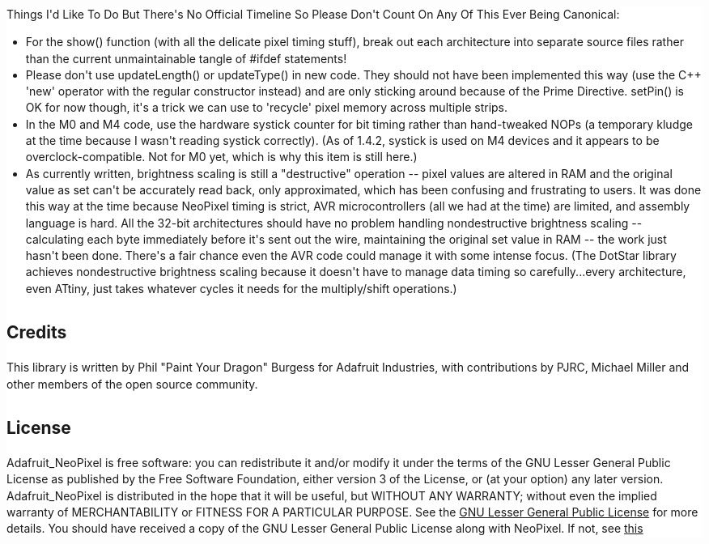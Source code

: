 Things I'd Like To Do But There's No Official Timeline So Please Don't Count On Any Of This Ever Being Canonical:

- For the show() function (with all the delicate pixel timing stuff), break out each architecture into separate source files rather than the current unmaintainable tangle of #ifdef statements!
- Please don't use updateLength() or updateType() in new code. They should not have been implemented this way (use the C++ 'new' operator with the regular constructor instead) and are only sticking around because of the Prime Directive. setPin() is OK for now though, it's a trick we can use to 'recycle' pixel memory across multiple strips.
- In the M0 and M4 code, use the hardware systick counter for bit timing rather than hand-tweaked NOPs (a temporary kludge at the time because I wasn't reading systick correctly). (As of 1.4.2, systick is used on M4 devices and it appears to be overclock-compatible. Not for M0 yet, which is why this item is still here.)
- As currently written, brightness scaling is still a "destructive" operation -- pixel values are altered in RAM and the original value as set can't be accurately read back, only approximated, which has been confusing and frustrating to users. It was done this way at the time because NeoPixel timing is strict, AVR microcontrollers (all we had at the time) are limited, and assembly language is hard. All the 32-bit architectures should have no problem handling nondestructive brightness scaling -- calculating each byte immediately before it's sent out the wire, maintaining the original set value in RAM -- the work just hasn't been done. There's a fair chance even the AVR code could manage it with some intense focus. (The DotStar library achieves nondestructive brightness scaling because it doesn't have to manage data timing so carefully...every architecture, even ATtiny, just takes whatever cycles it needs for the multiply/shift operations.)

## Credits

This library is written by Phil "Paint Your Dragon" Burgess for Adafruit Industries, with contributions by PJRC, Michael Miller and other members of the open source community.

## License

Adafruit_NeoPixel is free software: you can redistribute it and/or  modify it under the terms of the GNU Lesser General Public License as published by the Free Software Foundation, either version 3 of the License, or (at your option) any later version.
Adafruit_NeoPixel is distributed in the hope that it will be useful, but WITHOUT ANY WARRANTY; without even the implied warranty of MERCHANTABILITY or FITNESS FOR A PARTICULAR PURPOSE. See the [GNU Lesser General Public License](https://www.gnu.org/licenses/lgpl-3.0.en.html) for more details.
You should have received a copy of the GNU Lesser General Public License along with NeoPixel.  If not, see [this](https://www.gnu.org/licenses/)
